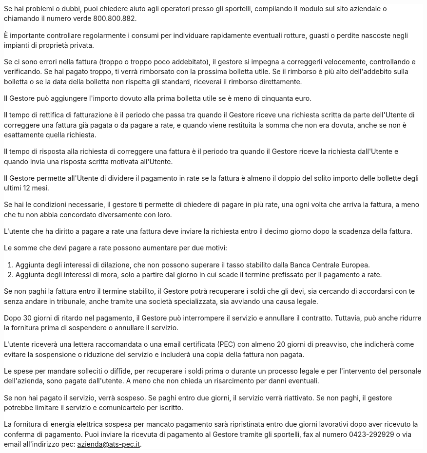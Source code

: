 Se hai problemi o dubbi, puoi chiedere aiuto agli operatori presso gli sportelli, compilando il modulo sul sito aziendale o chiamando il numero verde 800.800.882.

È importante controllare regolarmente i consumi per individuare rapidamente eventuali rotture, guasti o perdite nascoste negli impianti di proprietà privata.

Se ci sono errori nella fattura (troppo o troppo poco addebitato), il gestore si impegna a correggerli velocemente, controllando e verificando. Se hai pagato troppo, ti verrà rimborsato con la prossima bolletta utile. Se il rimborso è più alto dell'addebito sulla bolletta o se la data della bolletta non rispetta gli standard, riceverai il rimborso direttamente.

Il Gestore può aggiungere l'importo dovuto alla prima bolletta utile se è meno di cinquanta euro.

Il tempo di rettifica di fatturazione è il periodo che passa tra quando il Gestore riceve una richiesta scritta da parte dell'Utente di correggere una fattura già pagata o da pagare a rate, e quando viene restituita la somma che non era dovuta, anche se non è esattamente quella richiesta.

Il tempo di risposta alla richiesta di correggere una fattura è il periodo tra quando il Gestore riceve la richiesta dall'Utente e quando invia una risposta scritta motivata all'Utente.

Il Gestore permette all'Utente di dividere il pagamento in rate se la fattura è almeno il doppio del solito importo delle bollette degli ultimi 12 mesi.

Se hai le condizioni necessarie, il gestore ti permette di chiedere di pagare in più rate, una ogni volta che arriva la fattura, a meno che tu non abbia concordato diversamente con loro.

L'utente che ha diritto a pagare a rate una fattura deve inviare la richiesta entro il decimo giorno dopo la scadenza della fattura.

Le somme che devi pagare a rate possono aumentare per due motivi:
1. Aggiunta degli interessi di dilazione, che non possono superare il tasso stabilito dalla Banca Centrale Europea.
2. Aggiunta degli interessi di mora, solo a partire dal giorno in cui scade il termine prefissato per il pagamento a rate.

Se non paghi la fattura entro il termine stabilito, il Gestore potrà recuperare i soldi che gli devi, sia cercando di accordarsi con te senza andare in tribunale, anche tramite una società specializzata, sia avviando una causa legale.

Dopo 30 giorni di ritardo nel pagamento, il Gestore può interrompere il servizio e annullare il contratto. Tuttavia, può anche ridurre la fornitura prima di sospendere o annullare il servizio.

L'utente riceverà una lettera raccomandata o una email certificata (PEC) con almeno 20 giorni di preavviso, che indicherà come evitare la sospensione o riduzione del servizio e includerà una copia della fattura non pagata.

Le spese per mandare solleciti o diffide, per recuperare i soldi prima o durante un processo legale e per l'intervento del personale dell'azienda, sono pagate dall'utente. A meno che non chieda un risarcimento per danni eventuali.

Se non hai pagato il servizio, verrà sospeso. Se paghi entro due giorni, il servizio verrà riattivato. Se non paghi, il gestore potrebbe limitare il servizio e comunicartelo per iscritto.

La fornitura di energia elettrica sospesa per mancato pagamento sarà ripristinata entro due giorni lavorativi dopo aver ricevuto la conferma di pagamento. Puoi inviare la ricevuta di pagamento al Gestore tramite gli sportelli, fax al numero 0423-292929 o via email all'indirizzo pec: azienda@ats-pec.it.
